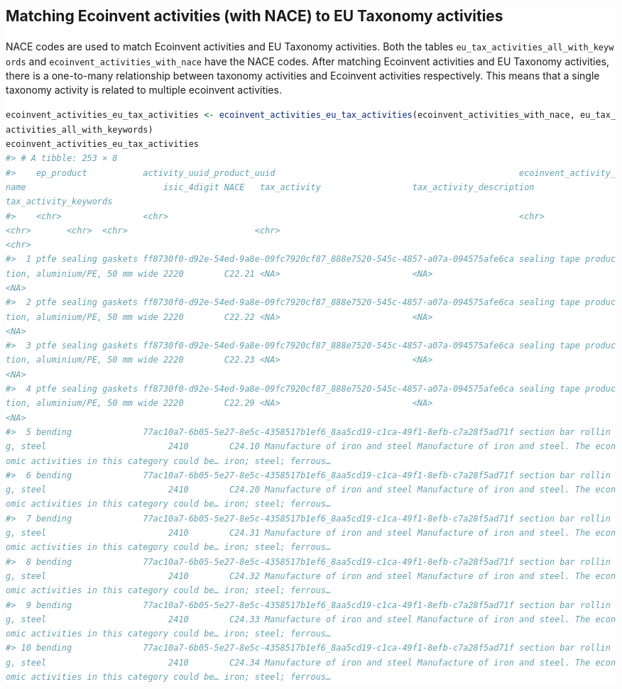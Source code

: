 ## Matching Ecoinvent activities (with NACE) to EU Taxonomy activities

NACE codes are used to match Ecoinvent activities and EU Taxonomy
activities. Both the tables `eu_tax_activities_all_with_keywords` and
`ecoinvent_activities_with_nace` have the NACE codes. After matching
Ecoinvent activities and EU Taxonomy activities, there is a one-to-many
relationship between taxonomy activities and Ecoinvent activities
respectively. This means that a single taxonomy activity is related to
multiple ecoinvent activities.

``` r
ecoinvent_activities_eu_tax_activities <- ecoinvent_activities_eu_tax_activities(ecoinvent_activities_with_nace, eu_tax_activities_all_with_keywords)
ecoinvent_activities_eu_tax_activities
#> # A tibble: 253 × 8
#>    ep_product           activity_uuid_product_uuid                                                ecoinvent_activity_name                           isic_4digit NACE   tax_activity                  tax_activity_description                                                          tax_activity_keywords
#>    <chr>                <chr>                                                                     <chr>                                             <chr>       <chr>  <chr>                         <chr>                                                                             <chr>                
#>  1 ptfe sealing gaskets ff8730f0-d92e-54ed-9a8e-09fc7920cf87_888e7520-545c-4857-a07a-094575afe6ca sealing tape production, aluminium/PE, 50 mm wide 2220        C22.21 <NA>                          <NA>                                                                              <NA>                 
#>  2 ptfe sealing gaskets ff8730f0-d92e-54ed-9a8e-09fc7920cf87_888e7520-545c-4857-a07a-094575afe6ca sealing tape production, aluminium/PE, 50 mm wide 2220        C22.22 <NA>                          <NA>                                                                              <NA>                 
#>  3 ptfe sealing gaskets ff8730f0-d92e-54ed-9a8e-09fc7920cf87_888e7520-545c-4857-a07a-094575afe6ca sealing tape production, aluminium/PE, 50 mm wide 2220        C22.23 <NA>                          <NA>                                                                              <NA>                 
#>  4 ptfe sealing gaskets ff8730f0-d92e-54ed-9a8e-09fc7920cf87_888e7520-545c-4857-a07a-094575afe6ca sealing tape production, aluminium/PE, 50 mm wide 2220        C22.29 <NA>                          <NA>                                                                              <NA>                 
#>  5 bending              77ac10a7-6b05-5e27-8e5c-4358517b1ef6_8aa5cd19-c1ca-49f1-8efb-c7a28f5ad71f section bar rolling, steel                        2410        C24.10 Manufacture of iron and steel Manufacture of iron and steel. The economic activities in this category could be… iron; steel; ferrous…
#>  6 bending              77ac10a7-6b05-5e27-8e5c-4358517b1ef6_8aa5cd19-c1ca-49f1-8efb-c7a28f5ad71f section bar rolling, steel                        2410        C24.20 Manufacture of iron and steel Manufacture of iron and steel. The economic activities in this category could be… iron; steel; ferrous…
#>  7 bending              77ac10a7-6b05-5e27-8e5c-4358517b1ef6_8aa5cd19-c1ca-49f1-8efb-c7a28f5ad71f section bar rolling, steel                        2410        C24.31 Manufacture of iron and steel Manufacture of iron and steel. The economic activities in this category could be… iron; steel; ferrous…
#>  8 bending              77ac10a7-6b05-5e27-8e5c-4358517b1ef6_8aa5cd19-c1ca-49f1-8efb-c7a28f5ad71f section bar rolling, steel                        2410        C24.32 Manufacture of iron and steel Manufacture of iron and steel. The economic activities in this category could be… iron; steel; ferrous…
#>  9 bending              77ac10a7-6b05-5e27-8e5c-4358517b1ef6_8aa5cd19-c1ca-49f1-8efb-c7a28f5ad71f section bar rolling, steel                        2410        C24.33 Manufacture of iron and steel Manufacture of iron and steel. The economic activities in this category could be… iron; steel; ferrous…
#> 10 bending              77ac10a7-6b05-5e27-8e5c-4358517b1ef6_8aa5cd19-c1ca-49f1-8efb-c7a28f5ad71f section bar rolling, steel                        2410        C24.34 Manufacture of iron and steel Manufacture of iron and steel. The economic activities in this category could be… iron; steel; ferrous…
```